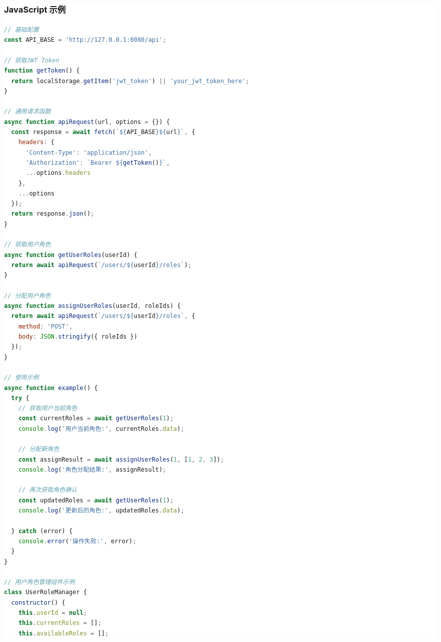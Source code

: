 ### JavaScript 示例

```javascript
// 基础配置
const API_BASE = 'http://127.0.0.1:8080/api';

// 获取JWT Token
function getToken() {
  return localStorage.getItem('jwt_token') || 'your_jwt_token_here';
}

// 通用请求函数
async function apiRequest(url, options = {}) {
  const response = await fetch(`${API_BASE}${url}`, {
    headers: {
      'Content-Type': 'application/json',
      'Authorization': `Bearer ${getToken()}`,
      ...options.headers
    },
    ...options
  });
  return response.json();
}

// 获取用户角色
async function getUserRoles(userId) {
  return await apiRequest(`/users/${userId}/roles`);
}

// 分配用户角色
async function assignUserRoles(userId, roleIds) {
  return await apiRequest(`/users/${userId}/roles`, {
    method: 'POST',
    body: JSON.stringify({ roleIds })
  });
}

// 使用示例
async function example() {
  try {
    // 获取用户当前角色
    const currentRoles = await getUserRoles(1);
    console.log('用户当前角色:', currentRoles.data);

    // 分配新角色
    const assignResult = await assignUserRoles(1, [1, 2, 3]);
    console.log('角色分配结果:', assignResult);

    // 再次获取角色确认
    const updatedRoles = await getUserRoles(1);
    console.log('更新后的角色:', updatedRoles.data);

  } catch (error) {
    console.error('操作失败:', error);
  }
}

// 用户角色管理组件示例
class UserRoleManager {
  constructor() {
    this.userId = null;
    this.currentRoles = [];
    this.availableRoles = [];
```